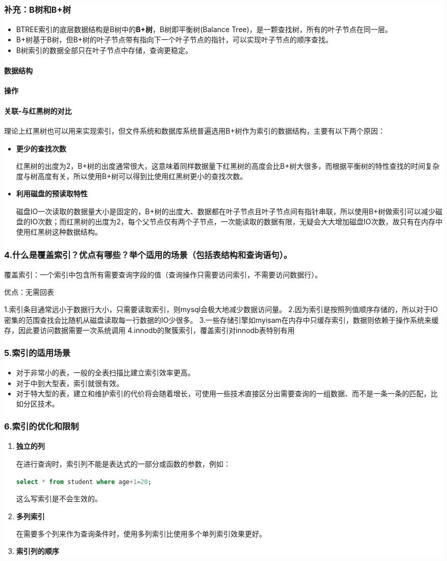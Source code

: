 ### 补充：B树和B+树

* BTREE索引的底层数据结构是B树中的**B+树**，B树即平衡树(Balance Tree)，是一颗查找树，所有的叶子节点在同一层。
* B+树基于B树，但B+树的叶子节点带有指向下一个叶子节点的指针，可以实现叶子节点的顺序查找。
* B树索引的数据全部只在叶子节点中存储，查询更稳定。

#### 数据结构

#### 操作

#### 关联-与红黑树的对比

理论上红黑树也可以用来实现索引，但文件系统和数据库系统普遍选用B+树作为索引的数据结构，主要有以下两个原因：

* **更少的查找次数**

  红黑树的出度为2，B+树的出度通常很大，这意味着同样数据量下红黑树的高度会比B+树大很多，而根据平衡树的特性查找的时间复杂度与树高度有关，所以使用B+树可以得到比使用红黑树更小的查找次数。

* **利用磁盘的预读取特性**

  磁盘IO一次读取的数据量大小是固定的，B+树的出度大、数据都在叶子节点且叶子节点间有指针串联，所以使用B+树做索引可以减少磁盘的IO次数；而红黑树的出度为2，每个父节点仅有两个子节点，一次能读取的数据有限，无疑会大大增加磁盘IO次数，故只有在内存中使用红黑树这种数据结构。

### 4.什么是覆盖索引？优点有哪些？举个适用的场景（包括表结构和查询语句）。

覆盖索引：一个索引中包含所有需要查询字段的值（查询操作只需要访问索引，不需要访问数据行）。

优点：无需回表

1.索引条目通常远小于数据行大小，只需要读取索引，则mysql会极大地减少数据访问量。
2.因为索引是按照列值顺序存储的，所以对于IO密集的范围查找会比随机从磁盘读取每一行数据的IO少很多。
3.一些存储引擎如myisam在内存中只缓存索引，数据则依赖于操作系统来缓存，因此要访问数据需要一次系统调用
4.innodb的聚簇索引，覆盖索引对innodb表特别有用

### 5.索引的适用场景

* 对于非常小的表，一般的全表扫描比建立索引效率更高。
* 对于中到大型表，索引就很有效。
* 对于特大型的表，建立和维护索引的代价将会随着增长，可使用一些技术直接区分出需要查询的一组数据、而不是一条一条的匹配，比如分区技术。

### 6.索引的优化和限制

1. **独立的列**

   在进行查询时，索引列不能是表达式的一部分或函数的参数，例如：

   ```sql
   select * from student where age+1=20;
   ```

   这么写索引是不会生效的。

2. **多列索引**

   在需要多个列来作为查询条件时，使用多列索引比使用多个单列索引效果更好。

3. **索引列的顺序**
